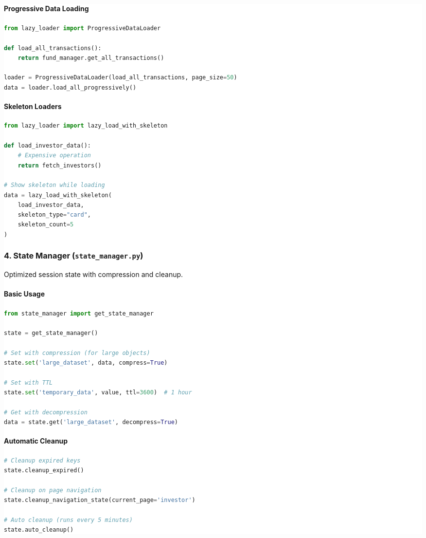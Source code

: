 #### Progressive Data Loading

```python
from lazy_loader import ProgressiveDataLoader

def load_all_transactions():
    return fund_manager.get_all_transactions()

loader = ProgressiveDataLoader(load_all_transactions, page_size=50)
data = loader.load_all_progressively()
```

#### Skeleton Loaders

```python
from lazy_loader import lazy_load_with_skeleton

def load_investor_data():
    # Expensive operation
    return fetch_investors()

# Show skeleton while loading
data = lazy_load_with_skeleton(
    load_investor_data,
    skeleton_type="card",
    skeleton_count=5
)
```

### 4. State Manager (`state_manager.py`)

Optimized session state with compression and cleanup.

#### Basic Usage

```python
from state_manager import get_state_manager

state = get_state_manager()

# Set with compression (for large objects)
state.set('large_dataset', data, compress=True)

# Set with TTL
state.set('temporary_data', value, ttl=3600)  # 1 hour

# Get with decompression
data = state.get('large_dataset', decompress=True)
```

#### Automatic Cleanup

```python
# Cleanup expired keys
state.cleanup_expired()

# Cleanup on page navigation
state.cleanup_navigation_state(current_page='investor')

# Auto cleanup (runs every 5 minutes)
state.auto_cleanup()
```
